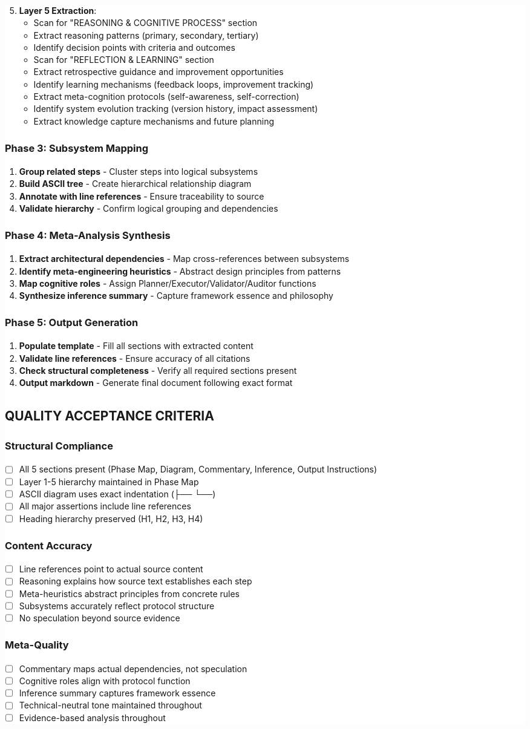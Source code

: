 5. **Layer 5 Extraction**:
   - Scan for "REASONING & COGNITIVE PROCESS" section
   - Extract reasoning patterns (primary, secondary, tertiary)
   - Identify decision points with criteria and outcomes
   - Scan for "REFLECTION & LEARNING" section
   - Extract retrospective guidance and improvement opportunities
   - Identify learning mechanisms (feedback loops, improvement tracking)
   - Extract meta-cognition protocols (self-awareness, self-correction)
   - Identify system evolution tracking (version history, impact assessment)
   - Extract knowledge capture mechanisms and future planning

### Phase 3: Subsystem Mapping
1. **Group related steps** - Cluster steps into logical subsystems
2. **Build ASCII tree** - Create hierarchical relationship diagram
3. **Annotate with line references** - Ensure traceability to source
4. **Validate hierarchy** - Confirm logical grouping and dependencies

### Phase 4: Meta-Analysis Synthesis
1. **Extract architectural dependencies** - Map cross-references between subsystems
2. **Identify meta-engineering heuristics** - Abstract design principles from patterns
3. **Map cognitive roles** - Assign Planner/Executor/Validator/Auditor functions
4. **Synthesize inference summary** - Capture framework essence and philosophy

### Phase 5: Output Generation
1. **Populate template** - Fill all sections with extracted content
2. **Validate line references** - Ensure accuracy of all citations
3. **Check structural completeness** - Verify all required sections present
4. **Output markdown** - Generate final document following exact format

## QUALITY ACCEPTANCE CRITERIA

### Structural Compliance
- [ ] All 5 sections present (Phase Map, Diagram, Commentary, Inference, Output Instructions)
- [ ] Layer 1-5 hierarchy maintained in Phase Map
- [ ] ASCII diagram uses exact indentation (├── └──)
- [ ] All major assertions include line references
- [ ] Heading hierarchy preserved (H1, H2, H3, H4)

### Content Accuracy
- [ ] Line references point to actual source content
- [ ] Reasoning explains how source text establishes each step
- [ ] Meta-heuristics abstract principles from concrete rules
- [ ] Subsystems accurately reflect protocol structure
- [ ] No speculation beyond source evidence

### Meta-Quality
- [ ] Commentary maps actual dependencies, not speculation
- [ ] Cognitive roles align with protocol function
- [ ] Inference summary captures framework essence
- [ ] Technical-neutral tone maintained throughout
- [ ] Evidence-based analysis throughout
